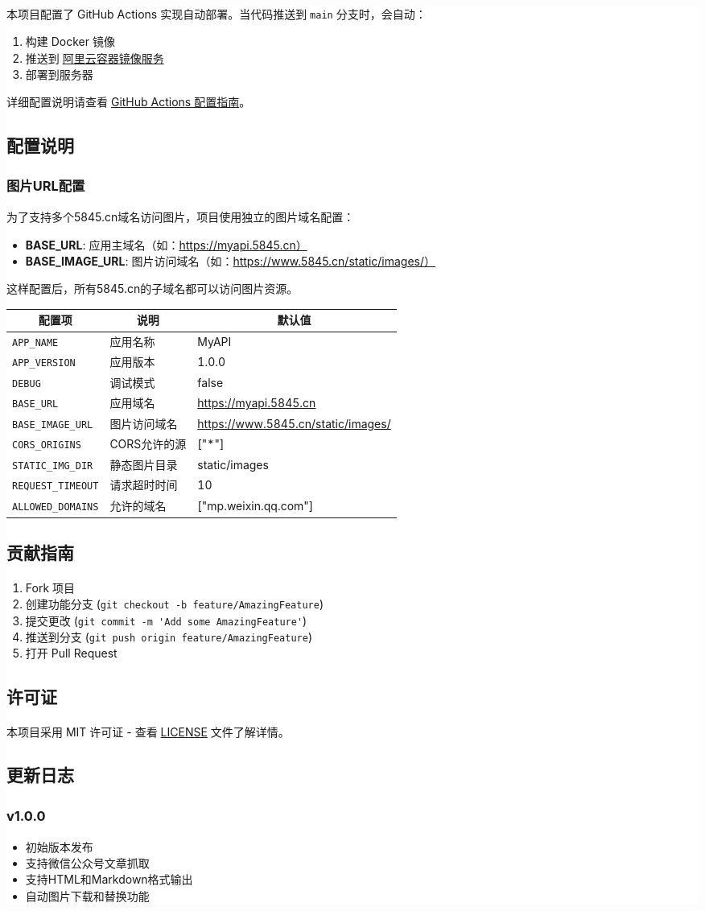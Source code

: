 本项目配置了 GitHub Actions 实现自动部署。当代码推送到 `main` 分支时，会自动：

1. 构建 Docker 镜像
2. 推送到 [阿里云容器镜像服务](https://cr.console.aliyun.com/)
3. 部署到服务器

详细配置说明请查看 [GitHub Actions 配置指南](docs/github-actions-setup.md)。

## 配置说明

### 图片URL配置

为了支持多个5845.cn域名访问图片，项目使用独立的图片域名配置：

- **BASE_URL**: 应用主域名（如：https://myapi.5845.cn）
- **BASE_IMAGE_URL**: 图片访问域名（如：https://www.5845.cn/static/images/）

这样配置后，所有5845.cn的子域名都可以访问图片资源。

| 配置项 | 说明 | 默认值 |
|--------|------|--------|
| `APP_NAME` | 应用名称 | MyAPI |
| `APP_VERSION` | 应用版本 | 1.0.0 |
| `DEBUG` | 调试模式 | false |
| `BASE_URL` | 应用域名 | https://myapi.5845.cn |
| `BASE_IMAGE_URL` | 图片访问域名 | https://www.5845.cn/static/images/ |
| `CORS_ORIGINS` | CORS允许的源 | ["*"] |
| `STATIC_IMG_DIR` | 静态图片目录 | static/images |
| `REQUEST_TIMEOUT` | 请求超时时间 | 10 |
| `ALLOWED_DOMAINS` | 允许的域名 | ["mp.weixin.qq.com"] |

## 贡献指南

1. Fork 项目
2. 创建功能分支 (`git checkout -b feature/AmazingFeature`)
3. 提交更改 (`git commit -m 'Add some AmazingFeature'`)
4. 推送到分支 (`git push origin feature/AmazingFeature`)
5. 打开 Pull Request

## 许可证

本项目采用 MIT 许可证 - 查看 [LICENSE](LICENSE) 文件了解详情。

## 更新日志

### v1.0.0
- 初始版本发布
- 支持微信公众号文章抓取
- 支持HTML和Markdown格式输出
- 自动图片下载和替换功能
